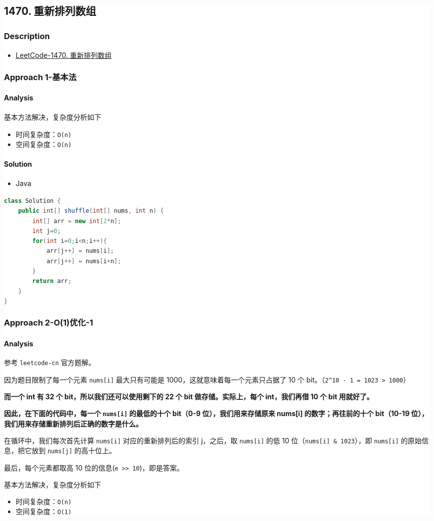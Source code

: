 ## 1470. 重新排列数组
### Description
* [LeetCode-1470. 重新排列数组](https://leetcode-cn.com/problems/shuffle-the-array/)

### Approach 1-基本法

#### Analysis


基本方法解决，复杂度分析如下
* 时间复杂度：`O(n)`
* 空间复杂度：`O(n)`

#### Solution

* Java

```java
class Solution {
    public int[] shuffle(int[] nums, int n) {
        int[] arr = new int[2*n];
        int j=0;
        for(int i=0;i<n;i++){
            arr[j++] = nums[i];
            arr[j++] = nums[i+n];
        }
        return arr;
    }
}
```




### Approach 2-O(1)优化-1

#### Analysis


参考 `leetcode-cn` 官方题解。


因为题目限制了每一个元素 `nums[i]` 最大只有可能是 1000，这就意味着每一个元素只占据了 10 个 bit。（`2^10 - 1 = 1023 > 1000`）

**而一个 int 有 32 个 bit，所以我们还可以使用剩下的 22 个 bit 做存储。实际上，每个 int，我们再借 10 个 bit 用就好了。**

**因此，在下面的代码中，每一个 `nums[i]` 的最低的十个 bit（0-9 位），我们用来存储原来 nums[i] 的数字；再往前的十个 bit（10-19 位），我们用来存储重新排列后正确的数字是什么。**

在循环中，我们每次首先计算 `nums[i]` 对应的重新排列后的索引 j，之后，取 `nums[i]` 的低 10 位（`nums[i] & 1023`），即 `nums[i]` 的原始信息，把它放到 `nums[j]` 的高十位上。

最后，每个元素都取高 10 位的信息(`e >> 10`)，即是答案。




基本方法解决，复杂度分析如下
* 时间复杂度：`O(n)`
* 空间复杂度：`O(1)`
